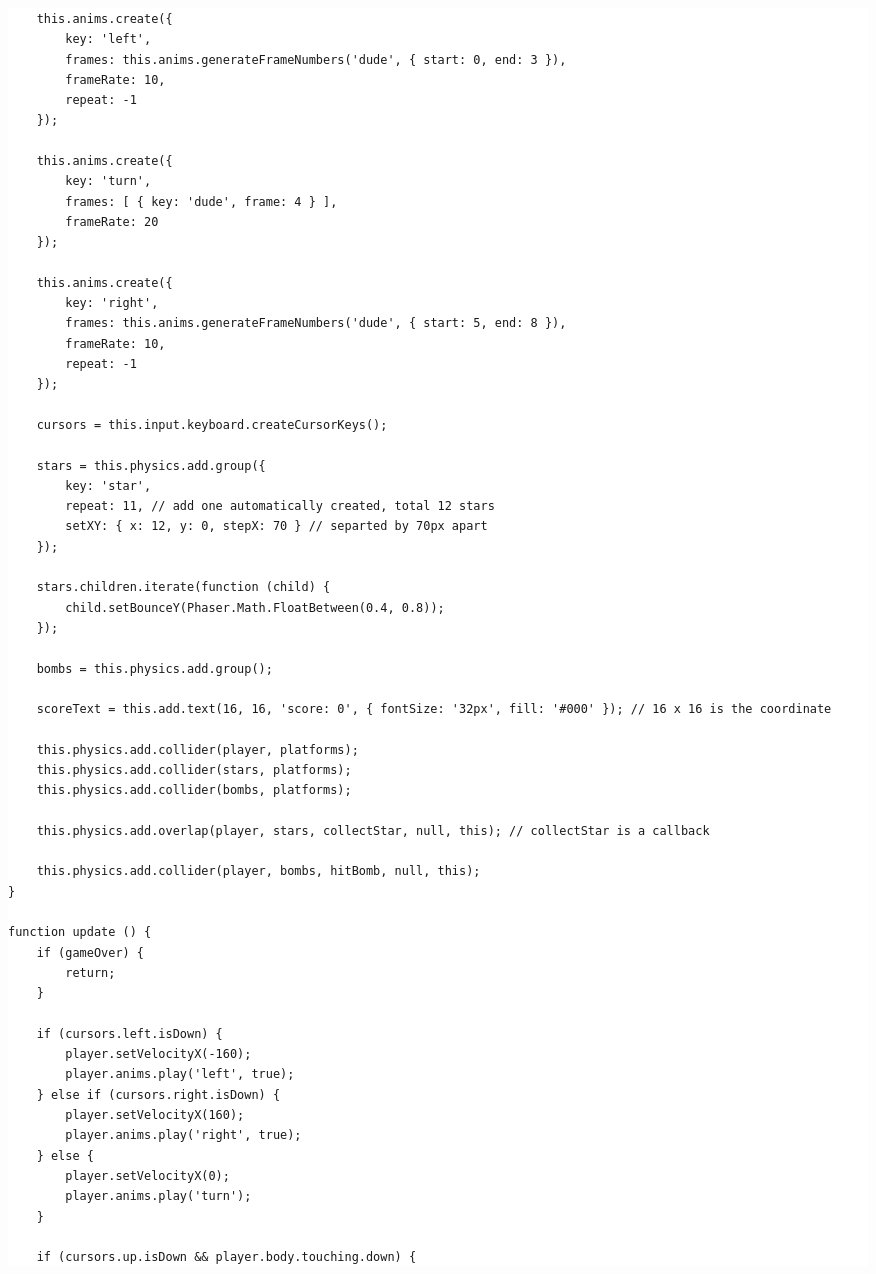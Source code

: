```
    this.anims.create({
        key: 'left',
        frames: this.anims.generateFrameNumbers('dude', { start: 0, end: 3 }),
        frameRate: 10,
        repeat: -1
    });

    this.anims.create({
        key: 'turn',
        frames: [ { key: 'dude', frame: 4 } ],
        frameRate: 20
    });

    this.anims.create({
        key: 'right',
        frames: this.anims.generateFrameNumbers('dude', { start: 5, end: 8 }),
        frameRate: 10,
        repeat: -1
    });

    cursors = this.input.keyboard.createCursorKeys();

    stars = this.physics.add.group({
        key: 'star',
        repeat: 11, // add one automatically created, total 12 stars
        setXY: { x: 12, y: 0, stepX: 70 } // separted by 70px apart
    });

    stars.children.iterate(function (child) {
        child.setBounceY(Phaser.Math.FloatBetween(0.4, 0.8));
    });

    bombs = this.physics.add.group();

    scoreText = this.add.text(16, 16, 'score: 0', { fontSize: '32px', fill: '#000' }); // 16 x 16 is the coordinate

    this.physics.add.collider(player, platforms);
    this.physics.add.collider(stars, platforms);
    this.physics.add.collider(bombs, platforms);

    this.physics.add.overlap(player, stars, collectStar, null, this); // collectStar is a callback

    this.physics.add.collider(player, bombs, hitBomb, null, this);
}

function update () {
    if (gameOver) {
        return;
    }

    if (cursors.left.isDown) {
        player.setVelocityX(-160);
        player.anims.play('left', true);
    } else if (cursors.right.isDown) {
        player.setVelocityX(160);
        player.anims.play('right', true);
    } else {
        player.setVelocityX(0);
        player.anims.play('turn');
    }

    if (cursors.up.isDown && player.body.touching.down) {
```
